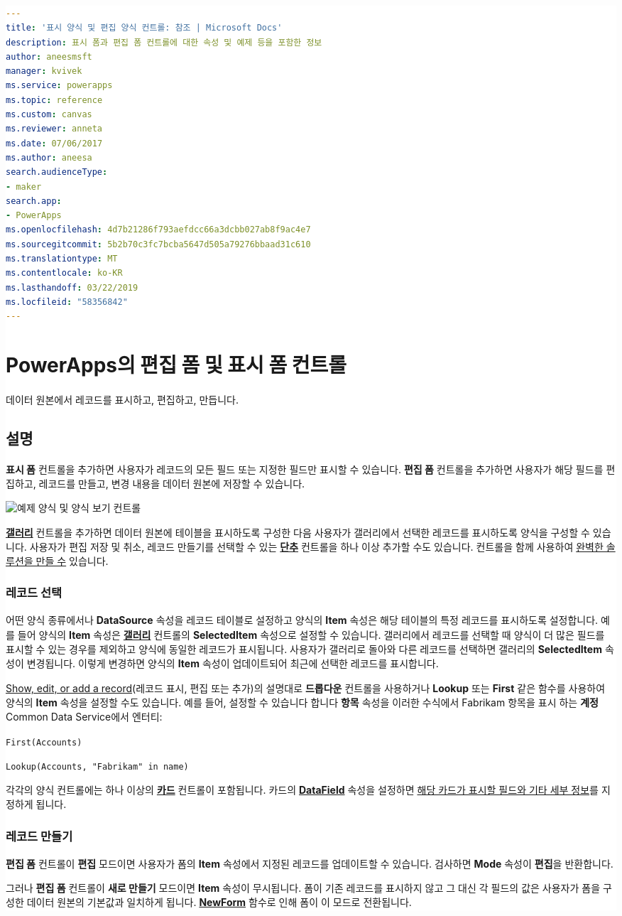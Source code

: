 ```yaml
---
title: '표시 양식 및 편집 양식 컨트롤: 참조 | Microsoft Docs'
description: 표시 폼과 편집 폼 컨트롤에 대한 속성 및 예제 등을 포함한 정보
author: aneesmsft
manager: kvivek
ms.service: powerapps
ms.topic: reference
ms.custom: canvas
ms.reviewer: anneta
ms.date: 07/06/2017
ms.author: aneesa
search.audienceType:
- maker
search.app:
- PowerApps
ms.openlocfilehash: 4d7b21286f793aefdcc66a3dcbb027ab8f9ac4e7
ms.sourcegitcommit: 5b2b70c3fc7bcba5647d505a79276bbaad31c610
ms.translationtype: MT
ms.contentlocale: ko-KR
ms.lasthandoff: 03/22/2019
ms.locfileid: "58356842"
---
```

# <a name="edit-form-and-display-form-controls-in-powerapps"></a>PowerApps의 편집 폼 및 표시 폼 컨트롤
데이터 원본에서 레코드를 표시하고, 편집하고, 만듭니다.

## <a name="description"></a>설명
**표시 폼** 컨트롤을 추가하면 사용자가 레코드의 모든 필드 또는 지정한 필드만 표시할 수 있습니다. **편집 폼** 컨트롤을 추가하면 사용자가 해당 필드를 편집하고, 레코드를 만들고, 변경 내용을 데이터 원본에 저장할 수 있습니다.

![예제 양식 및 양식 보기 컨트롤](./media/control-form-detail/form-detail-intro.png)

**[갤러리](control-gallery.md)** 컨트롤을 추가하면 데이터 원본에 테이블을 표시하도록 구성한 다음 사용자가 갤러리에서 선택한 레코드를 표시하도록 양식을 구성할 수 있습니다. 사용자가 편집 저장 및 취소, 레코드 만들기를 선택할 수 있는 **[단추](control-button.md)** 컨트롤을 하나 이상 추가할 수도 있습니다. 컨트롤을 함께 사용하여 [완벽한 솔루션을 만들 수](../working-with-forms.md) 있습니다.

### <a name="record-selection"></a>레코드 선택
어떤 양식 종류에서나 **DataSource** 속성을 레코드 테이블로 설정하고 양식의 **Item** 속성은 해당 테이블의 특정 레코드를 표시하도록 설정합니다. 예를 들어 양식의 **Item** 속성은 **[갤러리](control-gallery.md)** 컨트롤의 **SelectedItem** 속성으로 설정할 수 있습니다. 갤러리에서 레코드를 선택할 때 양식이 더 많은 필드를 표시할 수 있는 경우를 제외하고 양식에 동일한 레코드가 표시됩니다. 사용자가 갤러리로 돌아와 다른 레코드를 선택하면 갤러리의 **SelectedItem** 속성이 변경됩니다. 이렇게 변경하면 양식의 **Item** 속성이 업데이트되어 최근에 선택한 레코드를 표시합니다.

[Show, edit, or add a record](../add-form.md)(레코드 표시, 편집 또는 추가)의 설명대로 **드롭다운** 컨트롤을 사용하거나 **Lookup** 또는 **First** 같은 함수를 사용하여 양식의 **Item** 속성을 설정할 수도 있습니다. 예를 들어, 설정할 수 있습니다 합니다 **항목** 속성을 이러한 수식에서 Fabrikam 항목을 표시 하는 **계정** Common Data Service에서 엔터티:

```First(Accounts)```

```Lookup(Accounts, "Fabrikam" in name)```

각각의 양식 컨트롤에는 하나 이상의 **[카드](control-card.md)** 컨트롤이 포함됩니다. 카드의 **[DataField](control-card.md)** 속성을 설정하면 [해당 카드가 표시할 필드와 기타 세부 정보](../add-form.md)를 지정하게 됩니다.

### <a name="create-a-record"></a>레코드 만들기
**편집 폼** 컨트롤이 **편집** 모드이면 사용자가 폼의 **Item** 속성에서 지정된 레코드를 업데이트할 수 있습니다. 검사하면 **Mode** 속성이 **편집**을 반환합니다.

그러나 **편집 폼** 컨트롤이 **새로 만들기** 모드이면 **Item** 속성이 무시됩니다. 폼이 기존 레코드를 표시하지 않고 그 대신 각 필드의 값은 사용자가 폼을 구성한 데이터 원본의 기본값과 일치하게 됩니다. **[NewForm](../functions/function-form.md)** 함수로 인해 폼이 이 모드로 전환됩니다.

```